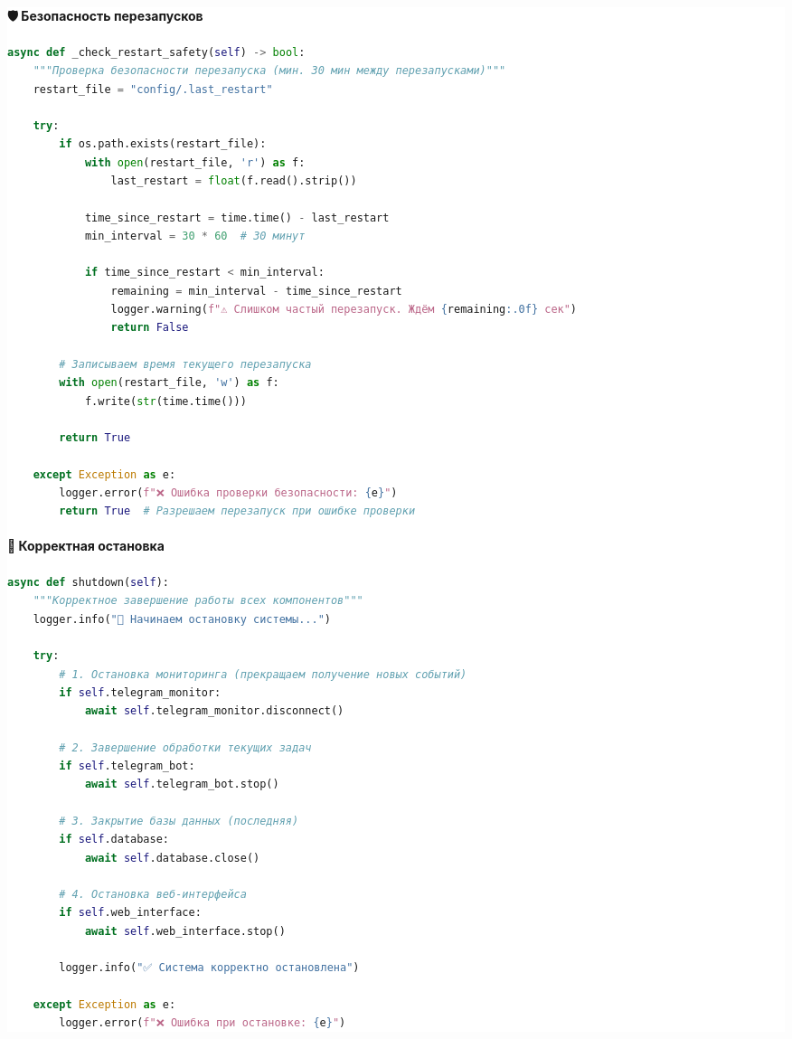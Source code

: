 
#### 🛡️ Безопасность перезапусков
```python
async def _check_restart_safety(self) -> bool:
    """Проверка безопасности перезапуска (мин. 30 мин между перезапусками)"""
    restart_file = "config/.last_restart"
    
    try:
        if os.path.exists(restart_file):
            with open(restart_file, 'r') as f:
                last_restart = float(f.read().strip())
            
            time_since_restart = time.time() - last_restart
            min_interval = 30 * 60  # 30 минут
            
            if time_since_restart < min_interval:
                remaining = min_interval - time_since_restart
                logger.warning(f"⚠️ Слишком частый перезапуск. Ждём {remaining:.0f} сек")
                return False
        
        # Записываем время текущего перезапуска
        with open(restart_file, 'w') as f:
            f.write(str(time.time()))
        
        return True
        
    except Exception as e:
        logger.error(f"❌ Ошибка проверки безопасности: {e}")
        return True  # Разрешаем перезапуск при ошибке проверки
```

#### 🛑 Корректная остановка
```python
async def shutdown(self):
    """Корректное завершение работы всех компонентов"""
    logger.info("🛑 Начинаем остановку системы...")
    
    try:
        # 1. Остановка мониторинга (прекращаем получение новых событий)
        if self.telegram_monitor:
            await self.telegram_monitor.disconnect()
        
        # 2. Завершение обработки текущих задач
        if self.telegram_bot:
            await self.telegram_bot.stop()
        
        # 3. Закрытие базы данных (последняя)
        if self.database:
            await self.database.close()
        
        # 4. Остановка веб-интерфейса
        if self.web_interface:
            await self.web_interface.stop()
        
        logger.info("✅ Система корректно остановлена")
        
    except Exception as e:
        logger.error(f"❌ Ошибка при остановке: {e}")
```
